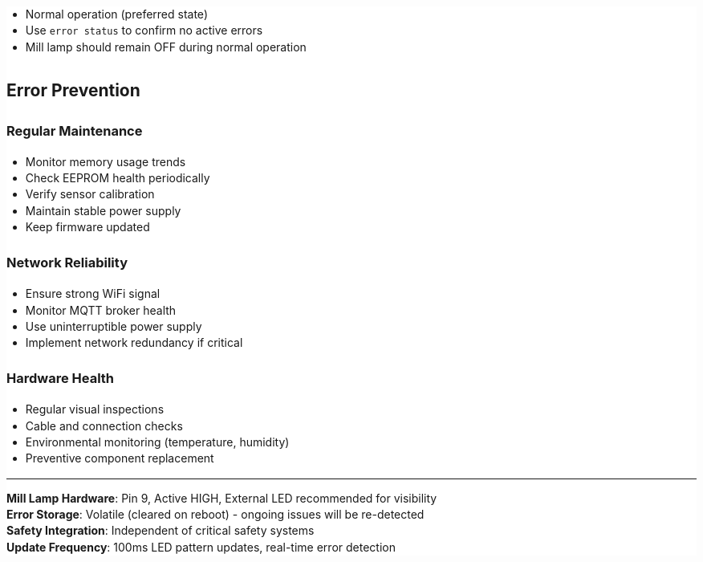 - Normal operation (preferred state)
- Use `error status` to confirm no active errors
- Mill lamp should remain OFF during normal operation

## Error Prevention

### Regular Maintenance

- Monitor memory usage trends
- Check EEPROM health periodically  
- Verify sensor calibration
- Maintain stable power supply
- Keep firmware updated

### Network Reliability

- Ensure strong WiFi signal
- Monitor MQTT broker health
- Use uninterruptible power supply
- Implement network redundancy if critical

### Hardware Health

- Regular visual inspections
- Cable and connection checks
- Environmental monitoring (temperature, humidity)
- Preventive component replacement

---

**Mill Lamp Hardware**: Pin 9, Active HIGH, External LED recommended for visibility  
**Error Storage**: Volatile (cleared on reboot) - ongoing issues will be re-detected  
**Safety Integration**: Independent of critical safety systems  
**Update Frequency**: 100ms LED pattern updates, real-time error detection